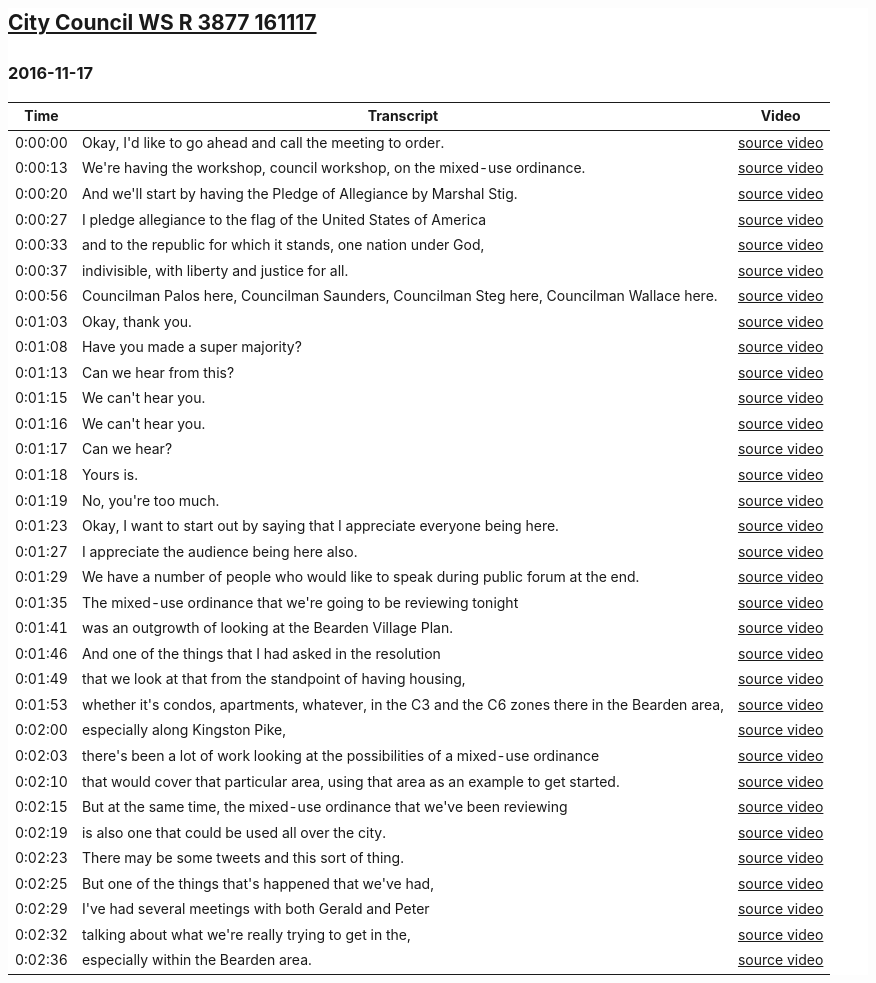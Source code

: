 ## [City Council WS R 3877 161117](https://archive.org/details/citycouncilwsr3877161117)
### 2016-11-17
| Time| Transcript| Video|
|---------|----------------------------------------------------------------------------------------------------------------------|---------------------------------------------------------------------------------|
| 0:00:00| Okay, I'd like to go ahead and call the meeting to order.| [source video](https://archive.org/details/citycouncilwsr3877161117?start=0)|
| 0:00:13| We're having the workshop, council workshop, on the mixed-use ordinance.| [source video](https://archive.org/details/citycouncilwsr3877161117?start=13)|
| 0:00:20| And we'll start by having the Pledge of Allegiance by Marshal Stig.| [source video](https://archive.org/details/citycouncilwsr3877161117?start=20)|
| 0:00:27| I pledge allegiance to the flag of the United States of America| [source video](https://archive.org/details/citycouncilwsr3877161117?start=27)|
| 0:00:33| and to the republic for which it stands, one nation under God,| [source video](https://archive.org/details/citycouncilwsr3877161117?start=33)|
| 0:00:37| indivisible, with liberty and justice for all.| [source video](https://archive.org/details/citycouncilwsr3877161117?start=37)|
| 0:00:56| Councilman Palos here, Councilman Saunders, Councilman Steg here, Councilman Wallace here.| [source video](https://archive.org/details/citycouncilwsr3877161117?start=56)|
| 0:01:03| Okay, thank you.| [source video](https://archive.org/details/citycouncilwsr3877161117?start=63)|
| 0:01:08| Have you made a super majority?| [source video](https://archive.org/details/citycouncilwsr3877161117?start=68)|
| 0:01:13| Can we hear from this?| [source video](https://archive.org/details/citycouncilwsr3877161117?start=73)|
| 0:01:15| We can't hear you.| [source video](https://archive.org/details/citycouncilwsr3877161117?start=75)|
| 0:01:16| We can't hear you.| [source video](https://archive.org/details/citycouncilwsr3877161117?start=76)|
| 0:01:17| Can we hear?| [source video](https://archive.org/details/citycouncilwsr3877161117?start=77)|
| 0:01:18| Yours is.| [source video](https://archive.org/details/citycouncilwsr3877161117?start=78)|
| 0:01:19| No, you're too much.| [source video](https://archive.org/details/citycouncilwsr3877161117?start=79)|
| 0:01:23| Okay, I want to start out by saying that I appreciate everyone being here.| [source video](https://archive.org/details/citycouncilwsr3877161117?start=83)|
| 0:01:27| I appreciate the audience being here also.| [source video](https://archive.org/details/citycouncilwsr3877161117?start=87)|
| 0:01:29| We have a number of people who would like to speak during public forum at the end.| [source video](https://archive.org/details/citycouncilwsr3877161117?start=89)|
| 0:01:35| The mixed-use ordinance that we're going to be reviewing tonight| [source video](https://archive.org/details/citycouncilwsr3877161117?start=95)|
| 0:01:41| was an outgrowth of looking at the Bearden Village Plan.| [source video](https://archive.org/details/citycouncilwsr3877161117?start=101)|
| 0:01:46| And one of the things that I had asked in the resolution| [source video](https://archive.org/details/citycouncilwsr3877161117?start=106)|
| 0:01:49| that we look at that from the standpoint of having housing,| [source video](https://archive.org/details/citycouncilwsr3877161117?start=109)|
| 0:01:53| whether it's condos, apartments, whatever, in the C3 and the C6 zones there in the Bearden area,| [source video](https://archive.org/details/citycouncilwsr3877161117?start=113)|
| 0:02:00| especially along Kingston Pike,| [source video](https://archive.org/details/citycouncilwsr3877161117?start=120)|
| 0:02:03| there's been a lot of work looking at the possibilities of a mixed-use ordinance| [source video](https://archive.org/details/citycouncilwsr3877161117?start=123)|
| 0:02:10| that would cover that particular area, using that area as an example to get started.| [source video](https://archive.org/details/citycouncilwsr3877161117?start=130)|
| 0:02:15| But at the same time, the mixed-use ordinance that we've been reviewing| [source video](https://archive.org/details/citycouncilwsr3877161117?start=135)|
| 0:02:19| is also one that could be used all over the city.| [source video](https://archive.org/details/citycouncilwsr3877161117?start=139)|
| 0:02:23| There may be some tweets and this sort of thing.| [source video](https://archive.org/details/citycouncilwsr3877161117?start=143)|
| 0:02:25| But one of the things that's happened that we've had,| [source video](https://archive.org/details/citycouncilwsr3877161117?start=145)|
| 0:02:29| I've had several meetings with both Gerald and Peter| [source video](https://archive.org/details/citycouncilwsr3877161117?start=149)|
| 0:02:32| talking about what we're really trying to get in the,| [source video](https://archive.org/details/citycouncilwsr3877161117?start=152)|
| 0:02:36| especially within the Bearden area.| [source video](https://archive.org/details/citycouncilwsr3877161117?start=156)|